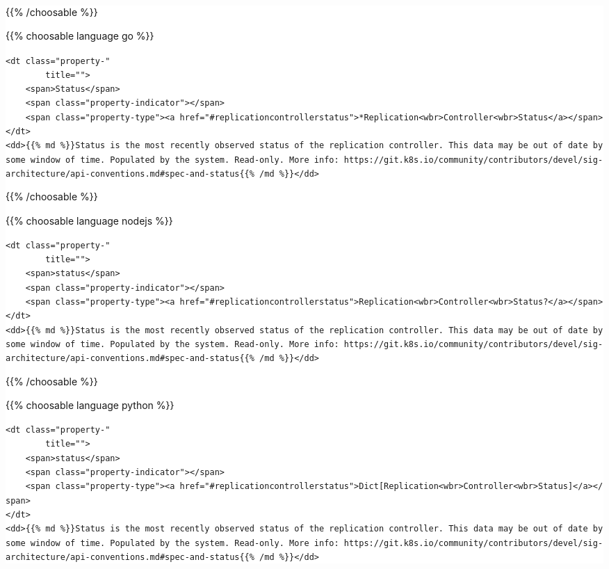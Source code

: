 </dl>
{{% /choosable %}}


{{% choosable language go %}}
<dl class="resources-properties">

    <dt class="property-"
            title="">
        <span>Status</span>
        <span class="property-indicator"></span>
        <span class="property-type"><a href="#replicationcontrollerstatus">*Replication<wbr>Controller<wbr>Status</a></span>
    </dt>
    <dd>{{% md %}}Status is the most recently observed status of the replication controller. This data may be out of date by some window of time. Populated by the system. Read-only. More info: https://git.k8s.io/community/contributors/devel/sig-architecture/api-conventions.md#spec-and-status{{% /md %}}</dd>

</dl>
{{% /choosable %}}


{{% choosable language nodejs %}}
<dl class="resources-properties">

    <dt class="property-"
            title="">
        <span>status</span>
        <span class="property-indicator"></span>
        <span class="property-type"><a href="#replicationcontrollerstatus">Replication<wbr>Controller<wbr>Status?</a></span>
    </dt>
    <dd>{{% md %}}Status is the most recently observed status of the replication controller. This data may be out of date by some window of time. Populated by the system. Read-only. More info: https://git.k8s.io/community/contributors/devel/sig-architecture/api-conventions.md#spec-and-status{{% /md %}}</dd>

</dl>
{{% /choosable %}}


{{% choosable language python %}}
<dl class="resources-properties">

    <dt class="property-"
            title="">
        <span>status</span>
        <span class="property-indicator"></span>
        <span class="property-type"><a href="#replicationcontrollerstatus">Dict[Replication<wbr>Controller<wbr>Status]</a></span>
    </dt>
    <dd>{{% md %}}Status is the most recently observed status of the replication controller. This data may be out of date by some window of time. Populated by the system. Read-only. More info: https://git.k8s.io/community/contributors/devel/sig-architecture/api-conventions.md#spec-and-status{{% /md %}}</dd>

